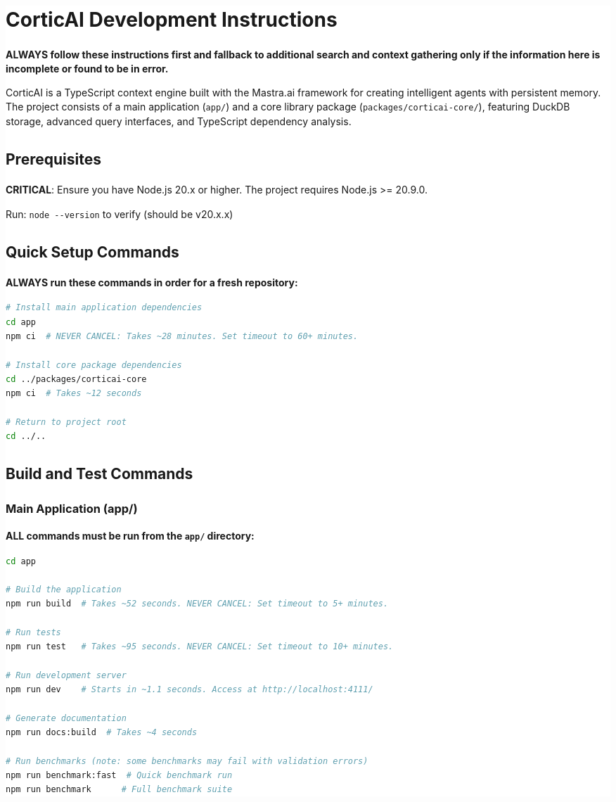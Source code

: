 # CorticAI Development Instructions

**ALWAYS follow these instructions first and fallback to additional search and context gathering only if the information here is incomplete or found to be in error.**

CorticAI is a TypeScript context engine built with the Mastra.ai framework for creating intelligent agents with persistent memory. The project consists of a main application (`app/`) and a core library package (`packages/corticai-core/`), featuring DuckDB storage, advanced query interfaces, and TypeScript dependency analysis.

## Prerequisites

**CRITICAL**: Ensure you have Node.js 20.x or higher. The project requires Node.js >= 20.9.0.

Run: `node --version` to verify (should be v20.x.x)

## Quick Setup Commands

**ALWAYS run these commands in order for a fresh repository:**

```bash
# Install main application dependencies
cd app
npm ci  # NEVER CANCEL: Takes ~28 minutes. Set timeout to 60+ minutes.

# Install core package dependencies  
cd ../packages/corticai-core
npm ci  # Takes ~12 seconds

# Return to project root
cd ../..
```

## Build and Test Commands

### Main Application (app/)

**ALL commands must be run from the `app/` directory:**

```bash
cd app

# Build the application
npm run build  # Takes ~52 seconds. NEVER CANCEL: Set timeout to 5+ minutes.

# Run tests
npm run test   # Takes ~95 seconds. NEVER CANCEL: Set timeout to 10+ minutes.

# Run development server
npm run dev    # Starts in ~1.1 seconds. Access at http://localhost:4111/

# Generate documentation
npm run docs:build  # Takes ~4 seconds

# Run benchmarks (note: some benchmarks may fail with validation errors)
npm run benchmark:fast  # Quick benchmark run
npm run benchmark      # Full benchmark suite
```
